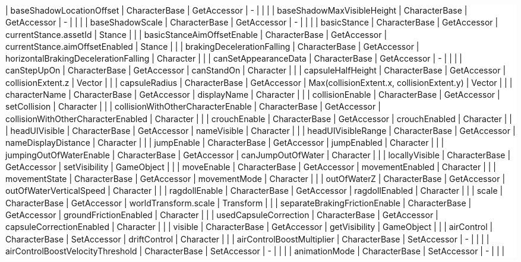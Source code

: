 | baseShadowLocationOffset                                     | CharacterBase | GetAccessor         | -                                                            |            |          |
| baseShadowMaxVisibleHeight                                   | CharacterBase | GetAccessor         | -                                                            |            |          |
| baseShadowScale                                              | CharacterBase | GetAccessor         | -                                                            |            |          |
| basicStance                                                  | CharacterBase | GetAccessor         | currentStance.assetId                                        | Stance     |          |
| basicStanceAimOffsetEnable                                   | CharacterBase | GetAccessor         | currentStance.aimOffsetEnabled                               | Stance     |          |
| brakingDecelerationFalling                                   | CharacterBase | GetAccessor         | horizontalBrakingDecelerationFalling                         | Character  |          |
| canSetAppearanceData                                         | CharacterBase | GetAccessor         | -                                                            |            |          |
| canStepUpOn                                                  | CharacterBase | GetAccessor         | canStandOn                                                   | Character  |          |
| capsuleHalfHeight                                            | CharacterBase | GetAccessor         | collisionExtent.z                                            | Vector     |          |
| capsuleRadius                                                | CharacterBase | GetAccessor         | Max(collisionExtent.x, collisionExtent.y)                    | Vector     |          |
| characterName                                                | CharacterBase | GetAccessor         | displayName                                                  | Character  |          |
| collisionEnable                                              | CharacterBase | GetAccessor         | setCollision                                                 | Character  |          |
| collisionWithOtherCharacterEnable                            | CharacterBase | GetAccessor         | collisionWithOtherCharacterEnabled                           | Character  |          |
| crouchEnable                                                 | CharacterBase | GetAccessor         | crouchEnabled                                                | Character  |          |
| headUIVisible                                                | CharacterBase | GetAccessor         | nameVisible                                                  | Character  |          |
| headUIVisibleRange                                           | CharacterBase | GetAccessor         | nameDisplayDistance                                          | Character  |          |
| jumpEnable                                                   | CharacterBase | GetAccessor         | jumpEnabled                                                  | Character  |          |
| jumpingOutOfWaterEnable                                      | CharacterBase | GetAccessor         | canJumpOutOfWater                                            | Character  |          |
| locallyVisible                                               | CharacterBase | GetAccessor         | setVisibility                                                | GameObject |          |
| moveEnable                                                   | CharacterBase | GetAccessor         | movementEnabled                                              | Character  |          |
| movementState                                                | CharacterBase | GetAccessor         | movementMode                                                 | Character  |          |
| outOfWaterZ                                                  | CharacterBase | GetAccessor         | outOfWaterVerticalSpeed                                      | Character  |          |
| ragdollEnable                                                | CharacterBase | GetAccessor         | ragdollEnabled                                               | Character  |          |
| scale                                                        | CharacterBase | GetAccessor         | worldTransform.scale                                         | Transform  |          |
| separateBrakingFrictionEnable                                | CharacterBase | GetAccessor         | groundFrictionEnabled                                        | Character  |          |
| usedCapsuleCorrection                                        | CharacterBase | GetAccessor         | capsuleCorrectionEnabled                                     | Character  |          |
| visible                                                      | CharacterBase | GetAccessor         | getVisibility                                                | GameObject |          |
| airControl                                                   | CharacterBase | SetAccessor         | driftControl                                                 | Character  |          |
| airControlBoostMultiplier                                    | CharacterBase | SetAccessor         | -                                                            |            |          |
| airControlBoostVelocityThreshold                             | CharacterBase | SetAccessor         | -                                                            |            |          |
| animationMode                                                | CharacterBase | SetAccessor         | -                                                            |            |          |